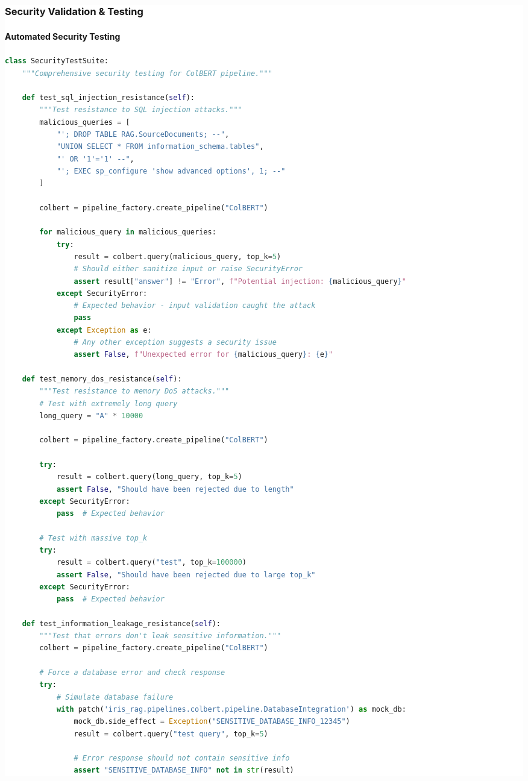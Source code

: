 ### Security Validation & Testing

#### Automated Security Testing

```python
class SecurityTestSuite:
    """Comprehensive security testing for ColBERT pipeline."""
    
    def test_sql_injection_resistance(self):
        """Test resistance to SQL injection attacks."""
        malicious_queries = [
            "'; DROP TABLE RAG.SourceDocuments; --",
            "UNION SELECT * FROM information_schema.tables",
            "' OR '1'='1' --",
            "'; EXEC sp_configure 'show advanced options', 1; --"
        ]
        
        colbert = pipeline_factory.create_pipeline("ColBERT")
        
        for malicious_query in malicious_queries:
            try:
                result = colbert.query(malicious_query, top_k=5)
                # Should either sanitize input or raise SecurityError
                assert result["answer"] != "Error", f"Potential injection: {malicious_query}"
            except SecurityError:
                # Expected behavior - input validation caught the attack
                pass
            except Exception as e:
                # Any other exception suggests a security issue
                assert False, f"Unexpected error for {malicious_query}: {e}"
    
    def test_memory_dos_resistance(self):
        """Test resistance to memory DoS attacks."""
        # Test with extremely long query
        long_query = "A" * 10000
        
        colbert = pipeline_factory.create_pipeline("ColBERT")
        
        try:
            result = colbert.query(long_query, top_k=5)
            assert False, "Should have been rejected due to length"
        except SecurityError:
            pass  # Expected behavior
            
        # Test with massive top_k
        try:
            result = colbert.query("test", top_k=100000)
            assert False, "Should have been rejected due to large top_k"
        except SecurityError:
            pass  # Expected behavior
    
    def test_information_leakage_resistance(self):
        """Test that errors don't leak sensitive information."""
        colbert = pipeline_factory.create_pipeline("ColBERT")
        
        # Force a database error and check response
        try:
            # Simulate database failure
            with patch('iris_rag.pipelines.colbert.pipeline.DatabaseIntegration') as mock_db:
                mock_db.side_effect = Exception("SENSITIVE_DATABASE_INFO_12345")
                result = colbert.query("test query", top_k=5)
                
                # Error response should not contain sensitive info
                assert "SENSITIVE_DATABASE_INFO" not in str(result)
```